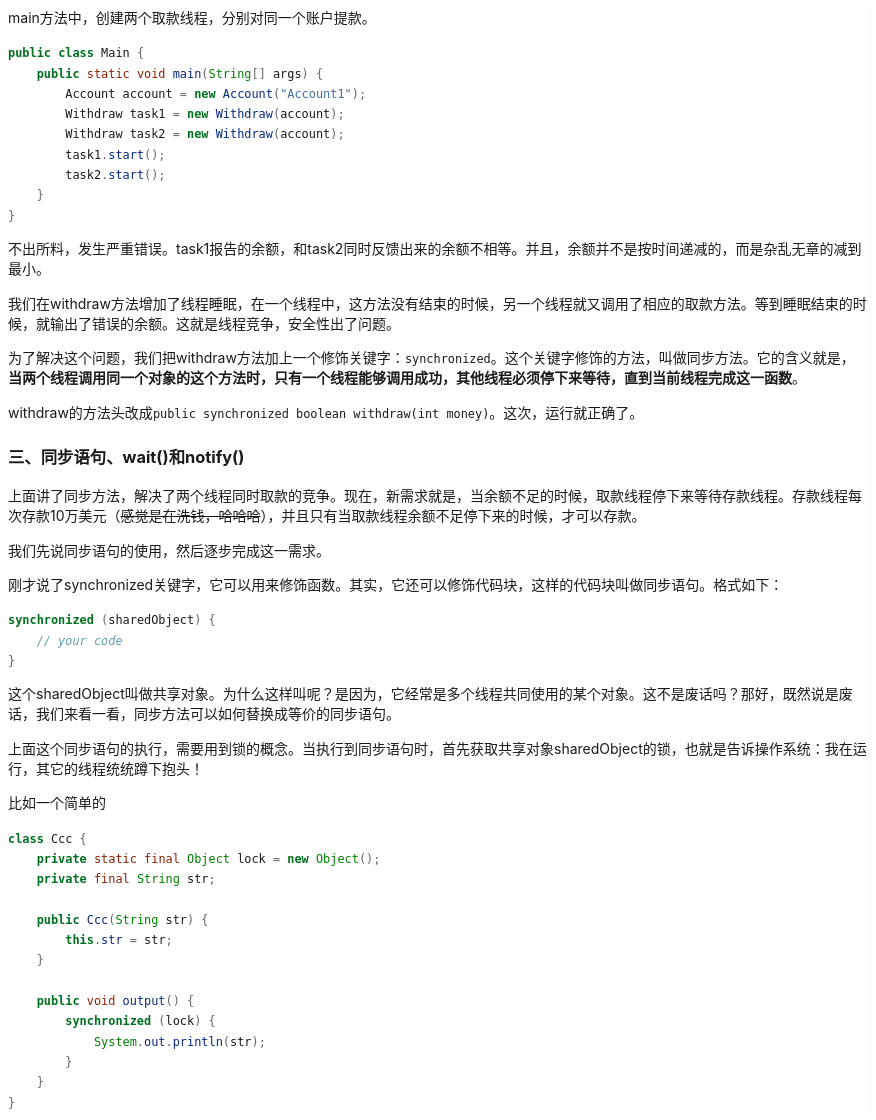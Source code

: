 main方法中，创建两个取款线程，分别对同一个账户提款。

```java
public class Main {
    public static void main(String[] args) {
        Account account = new Account("Account1");
        Withdraw task1 = new Withdraw(account);
        Withdraw task2 = new Withdraw(account);
        task1.start();
        task2.start();
    }
}
```

不出所料，发生严重错误。task1报告的余额，和task2同时反馈出来的余额不相等。并且，余额并不是按时间递减的，而是杂乱无章的减到最小。

我们在withdraw方法增加了线程睡眠，在一个线程中，这方法没有结束的时候，另一个线程就又调用了相应的取款方法。等到睡眠结束的时候，就输出了错误的余额。这就是线程竞争，安全性出了问题。

为了解决这个问题，我们把withdraw方法加上一个修饰关键字：`synchronized`。这个关键字修饰的方法，叫做同步方法。它的含义就是，**当两个线程调用同一个对象的这个方法时，只有一个线程能够调用成功，其他线程必须停下来等待，直到当前线程完成这一函数**。

withdraw的方法头改成`public synchronized boolean withdraw(int money)`。这次，运行就正确了。

### 三、同步语句、wait()和notify()

上面讲了同步方法，解决了两个线程同时取款的竞争。现在，新需求就是，当余额不足的时候，取款线程停下来等待存款线程。存款线程每次存款10万美元（~~感觉是在洗钱，哈哈哈~~），并且只有当取款线程余额不足停下来的时候，才可以存款。

我们先说同步语句的使用，然后逐步完成这一需求。

刚才说了synchronized关键字，它可以用来修饰函数。其实，它还可以修饰代码块，这样的代码块叫做同步语句。格式如下：

```java
synchronized (sharedObject) {
    // your code
}
```

这个sharedObject叫做共享对象。为什么这样叫呢？是因为，它经常是多个线程共同使用的某个对象。这不是废话吗？那好，既然说是废话，我们来看一看，同步方法可以如何替换成等价的同步语句。

上面这个同步语句的执行，需要用到锁的概念。当执行到同步语句时，首先获取共享对象sharedObject的锁，也就是告诉操作系统：我在运行，其它的线程统统蹲下抱头！

比如一个简单的

```java
class Ccc {
    private static final Object lock = new Object();
    private final String str;
    
    public Ccc(String str) {
        this.str = str;
    }
    
    public void output() {
        synchronized (lock) {
            System.out.println(str);
        }
    }
}
```
